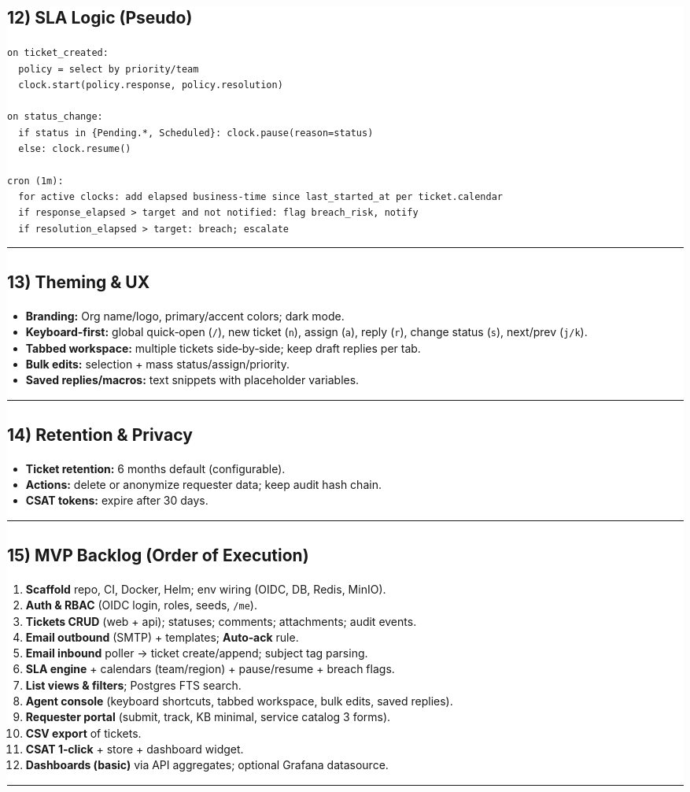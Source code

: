 
## 12) SLA Logic (Pseudo)

```text
on ticket_created:
  policy = select by priority/team
  clock.start(policy.response, policy.resolution)

on status_change:
  if status in {Pending.*, Scheduled}: clock.pause(reason=status)
  else: clock.resume()

cron (1m):
  for active clocks: add elapsed business-time since last_started_at per ticket.calendar
  if response_elapsed > target and not notified: flag breach_risk, notify
  if resolution_elapsed > target: breach; escalate
```

---

## 13) Theming & UX

- **Branding:** Org name/logo, primary/accent colors; dark mode.
- **Keyboard-first:** global quick‑open (`/`), new ticket (`n`), assign (`a`), reply (`r`), change status (`s`), next/prev (`j/k`).
- **Tabbed workspace:** multiple tickets side‑by‑side; keep draft replies per tab.
- **Bulk edits:** selection + mass status/assign/priority.
- **Saved replies/macros:** text snippets with placeholder variables.

---

## 14) Retention & Privacy

- **Ticket retention:** 6 months default (configurable).
- **Actions:** delete or anonymize requester data; keep audit hash chain.
- **CSAT tokens:** expire after 30 days.

---

## 15) MVP Backlog (Order of Execution)

1. **Scaffold** repo, CI, Docker, Helm; env wiring (OIDC, DB, Redis, MinIO).
2. **Auth & RBAC** (OIDC login, roles, seeds, `/me`).
3. **Tickets CRUD** (web + api); statuses; comments; attachments; audit events.
4. **Email outbound** (SMTP) + templates; **Auto‑ack** rule.
5. **Email inbound** poller → ticket create/append; subject tag parsing.
6. **SLA engine** + calendars (team/region) + pause/resume + breach flags.
7. **List views & filters**; Postgres FTS search.
8. **Agent console** (keyboard shortcuts, tabbed workspace, bulk edits, saved replies).
9. **Requester portal** (submit, track, KB minimal, service catalog 3 forms).
10. **CSV export** of tickets.
11. **CSAT 1‑click** + store + dashboard widget.
12. **Dashboards (basic)** via API aggregates; optional Grafana datasource.

---